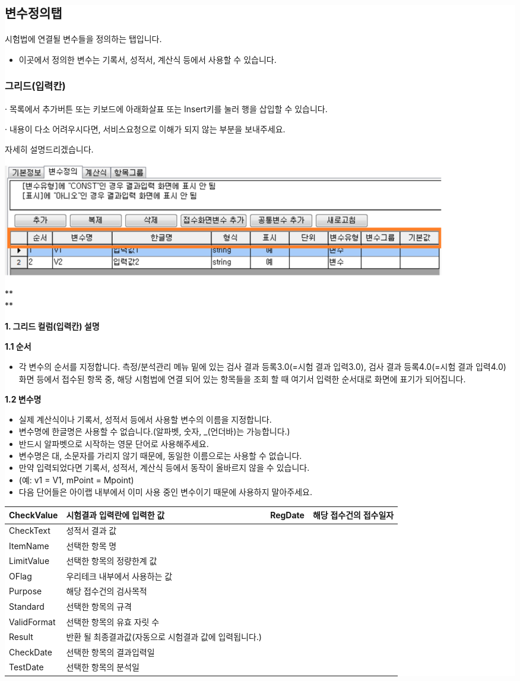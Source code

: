 ## 변수정의탭

시험법에 연결될 변수들을 정의하는 탭입니다.

* 이곳에서 정의한 변수는 기록서, 성적서, 계산식 등에서 사용할 수 있습니다.

### 그리드\(입력칸\)

· 목록에서 추가버튼 또는 키보드에 아래화살표 또는 Insert키를 눌러 행을 삽입할 수 있습니다.

· 내용이 다소 어려우시다면, 서비스요청으로 이해가 되지 않는 부분을 보내주세요.

자세히 설명드리겠습니다.

![](/assets/004측정분석관리/81컬럼.png)

**      
**

**1. 그리드 컬럼\(입력칸\) 설명**

**1.1 순서**

* 각 변수의 순서를 지정합니다. 측정/분석관리 메뉴 밑에 있는 검사 결과 등록3.0\(=시험 결과 입력3.0\), 검사 결과 등록4.0\(=시험 결과 입력4.0\) 화면 등에서 접수된 항목 중, 해당 시험법에 연결 되어 있는 항목들을 조회 할 때 여기서 입력한 순서대로 화면에 표기가 되어집니다.

**1.2 변수명**

* 실제 계산식이나 기록서, 성적서 등에서 사용할 변수의 이름을 지정합니다.
* 변수명에 한글명은 사용할 수 없습니다.\(알파벳, 숫자, \_\(언더바\)는 가능합니다.\)
* 반드시 알파벳으로 시작하는 영문 단어로 사용해주세요.
* 변수명은 대, 소문자를 가리지 않기 때문에, 동일한 이름으로는 사용할 수 없습니다.
* 만약 입력되었다면 기록서, 성적서, 계산식 등에서 동작이 올바르지 않을 수 있습니다.
* \(예: v1 = V1,  mPoint = Mpoint\)
* 다음 단어들은 아이랩 내부에서 이미 사용 중인 변수이기 때문에 사용하지 말아주세요.

| CheckValue | 시험결과 입력란에 입력한 값 | RegDate | 해당 접수건의 접수일자 |
| :--- | :--- | :--- | :--- |
| CheckText | 성적서 결과 값 |  |  |
| ItemName | 선택한 항목 명 |  |  |
| LimitValue | 선택한 항목의 정량한계 값 |  |  |
| OFlag | 우리테크 내부에서 사용하는 값 |  |  |
| Purpose | 해당 접수건의 검사목적 |  |  |
| Standard | 선택한 항목의 규격 |  |  |
| ValidFormat | 선택한 항목의 유효 자릿 수 |  |  |
| Result | 반환 될 최종결과값\(자동으로 시험결과 값에 입력됩니다.\) |  |  |
| CheckDate | 선택한 항목의 결과입력일 |  |  |
| TestDate | 선택한 항목의 분석일 |  |  |
